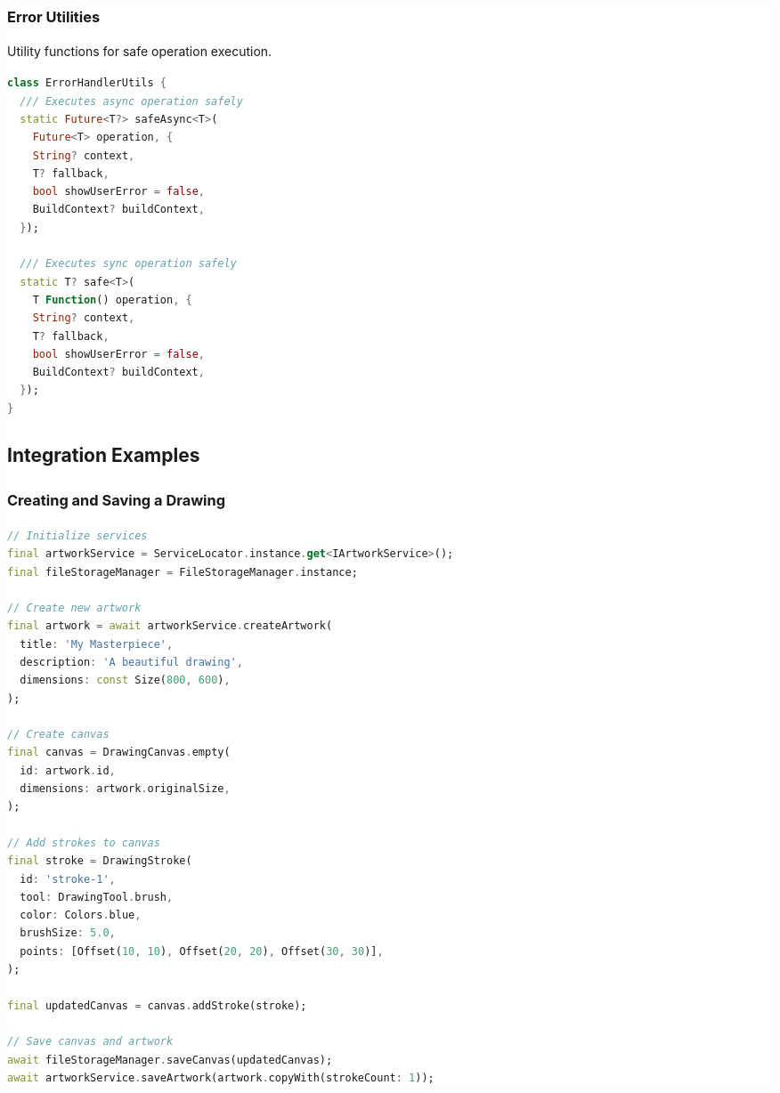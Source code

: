 ### Error Utilities

Utility functions for safe operation execution.

```dart
class ErrorHandlerUtils {
  /// Executes async operation safely
  static Future<T?> safeAsync<T>(
    Future<T> operation, {
    String? context,
    T? fallback,
    bool showUserError = false,
    BuildContext? buildContext,
  });

  /// Executes sync operation safely
  static T? safe<T>(
    T Function() operation, {
    String? context,
    T? fallback,
    bool showUserError = false,
    BuildContext? buildContext,
  });
}
```

## Integration Examples

### Creating and Saving a Drawing

```dart
// Initialize services
final artworkService = ServiceLocator.instance.get<IArtworkService>();
final fileStorageManager = FileStorageManager.instance;

// Create new artwork
final artwork = await artworkService.createArtwork(
  title: 'My Masterpiece',
  description: 'A beautiful drawing',
  dimensions: const Size(800, 600),
);

// Create canvas
final canvas = DrawingCanvas.empty(
  id: artwork.id,
  dimensions: artwork.originalSize,
);

// Add strokes to canvas
final stroke = DrawingStroke(
  id: 'stroke-1',
  tool: DrawingTool.brush,
  color: Colors.blue,
  brushSize: 5.0,
  points: [Offset(10, 10), Offset(20, 20), Offset(30, 30)],
);

final updatedCanvas = canvas.addStroke(stroke);

// Save canvas and artwork
await fileStorageManager.saveCanvas(updatedCanvas);
await artworkService.saveArtwork(artwork.copyWith(strokeCount: 1));
```
